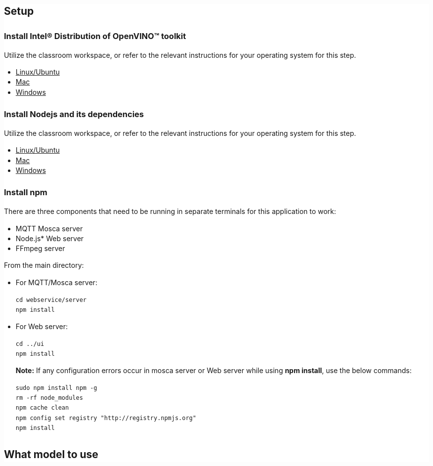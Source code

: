         
## Setup

### Install Intel® Distribution of OpenVINO™ toolkit

Utilize the classroom workspace, or refer to the relevant instructions for your operating system for this step.

- [Linux/Ubuntu](./linux-setup.md)
- [Mac](./mac-setup.md)
- [Windows](./windows-setup.md)

### Install Nodejs and its dependencies

Utilize the classroom workspace, or refer to the relevant instructions for your operating system for this step.

- [Linux/Ubuntu](./linux-setup.md)
- [Mac](./mac-setup.md)
- [Windows](./windows-setup.md)

### Install npm

There are three components that need to be running in separate terminals for this application to work:

-   MQTT Mosca server 
-   Node.js* Web server
-   FFmpeg server
     
From the main directory:

* For MQTT/Mosca server:
   ```
   cd webservice/server
   npm install
   ```

* For Web server:
  ```
  cd ../ui
  npm install
  ```
  **Note:** If any configuration errors occur in mosca server or Web server while using **npm install**, use the below commands:
   ```
   sudo npm install npm -g 
   rm -rf node_modules
   npm cache clean
   npm config set registry "http://registry.npmjs.org"
   npm install
   ```

## What model to use
